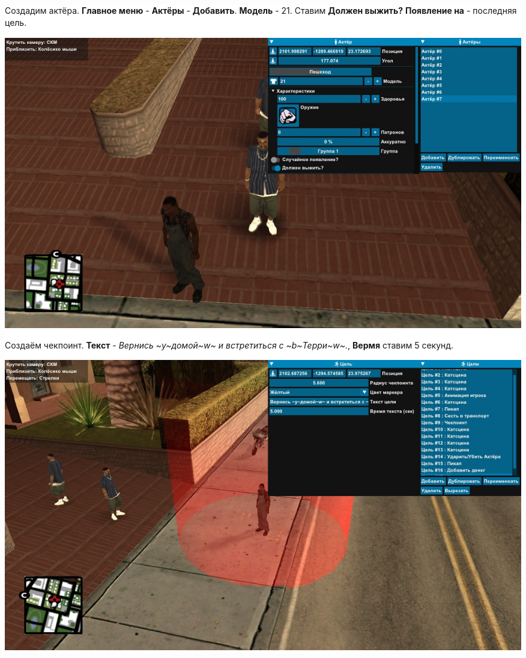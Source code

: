 Создадим актёра. **Главное меню** - **Актёры** - **Добавить**. **Модель** - 21. Ставим **Должен выжить?** **Появление на** - последняя цель. 

![screen57](img/Screenshot_57.jpg)

Создаём чекпоинт. **Текст** - *Вернись ~y~домой~w~ и встретиться с ~b~Терри~w~.*, **Вермя** ставим 5 секунд.

![screen58](img/Screenshot_58.jpg)
